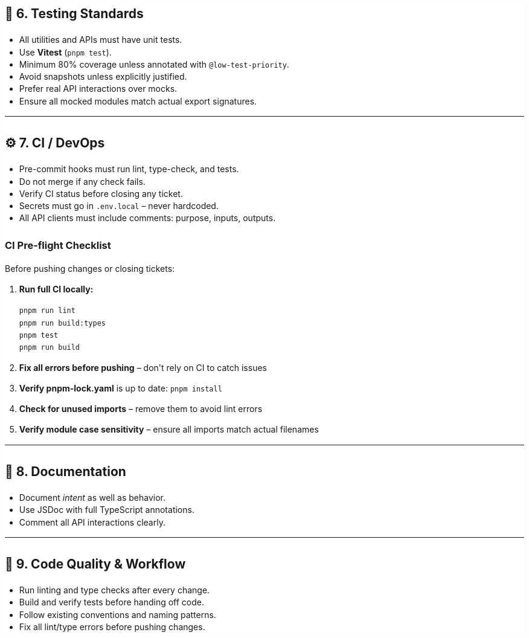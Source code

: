 
## 🧪 6. Testing Standards

* All utilities and APIs must have unit tests.
* Use **Vitest** (`pnpm test`).
* Minimum 80% coverage unless annotated with `@low-test-priority`.
* Avoid snapshots unless explicitly justified.
* Prefer real API interactions over mocks.
* Ensure all mocked modules match actual export signatures.

---

## ⚙️ 7. CI / DevOps

* Pre-commit hooks must run lint, type-check, and tests.
* Do not merge if any check fails.
* Verify CI status before closing any ticket.
* Secrets must go in `.env.local` – never hardcoded.
* All API clients must include comments: purpose, inputs, outputs.

### CI Pre-flight Checklist

Before pushing changes or closing tickets:

1. **Run full CI locally:**
   ```bash
   pnpm run lint
   pnpm run build:types
   pnpm test
   pnpm run build
   ```

2. **Fix all errors before pushing** – don't rely on CI to catch issues
3. **Verify pnpm-lock.yaml** is up to date: `pnpm install`
4. **Check for unused imports** – remove them to avoid lint errors
5. **Verify module case sensitivity** – ensure all imports match actual filenames

---

## 📘 8. Documentation

* Document *intent* as well as behavior.
* Use JSDoc with full TypeScript annotations.
* Comment all API interactions clearly.

---

## 🔭 9. Code Quality & Workflow

* Run linting and type checks after every change.
* Build and verify tests before handing off code.
* Follow existing conventions and naming patterns.
* Fix all lint/type errors before pushing changes.
